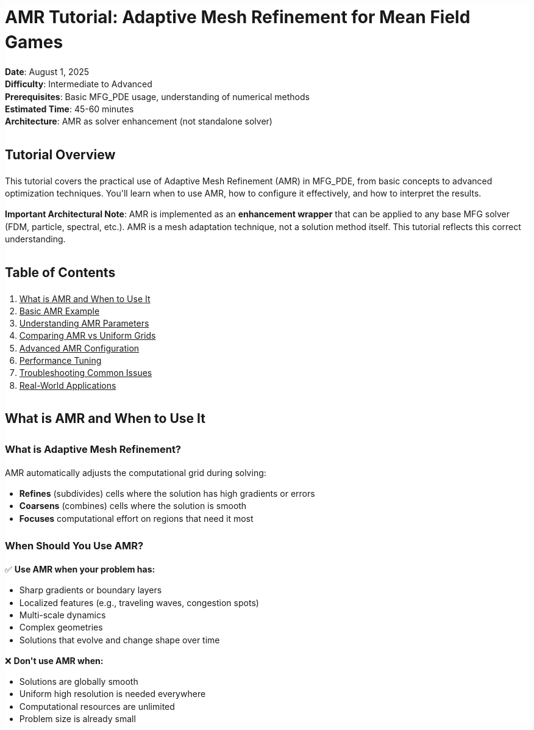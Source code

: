 # AMR Tutorial: Adaptive Mesh Refinement for Mean Field Games

**Date**: August 1, 2025  
**Difficulty**: Intermediate to Advanced  
**Prerequisites**: Basic MFG_PDE usage, understanding of numerical methods  
**Estimated Time**: 45-60 minutes  
**Architecture**: AMR as solver enhancement (not standalone solver)

## Tutorial Overview

This tutorial covers the practical use of Adaptive Mesh Refinement (AMR) in MFG_PDE, from basic concepts to advanced optimization techniques. You'll learn when to use AMR, how to configure it effectively, and how to interpret the results.

**Important Architectural Note**: AMR is implemented as an **enhancement wrapper** that can be applied to any base MFG solver (FDM, particle, spectral, etc.). AMR is a mesh adaptation technique, not a solution method itself. This tutorial reflects this correct understanding.

## Table of Contents

1. [What is AMR and When to Use It](#what-is-amr-and-when-to-use-it)
2. [Basic AMR Example](#basic-amr-example)  
3. [Understanding AMR Parameters](#understanding-amr-parameters)
4. [Comparing AMR vs Uniform Grids](#comparing-amr-vs-uniform-grids)
5. [Advanced AMR Configuration](#advanced-amr-configuration)
6. [Performance Tuning](#performance-tuning)
7. [Troubleshooting Common Issues](#troubleshooting-common-issues)
8. [Real-World Applications](#real-world-applications)

## What is AMR and When to Use It

### What is Adaptive Mesh Refinement?

AMR automatically adjusts the computational grid during solving:
- **Refines** (subdivides) cells where the solution has high gradients or errors
- **Coarsens** (combines) cells where the solution is smooth
- **Focuses** computational effort on regions that need it most

### When Should You Use AMR?

✅ **Use AMR when your problem has:**
- Sharp gradients or boundary layers
- Localized features (e.g., traveling waves, congestion spots)
- Multi-scale dynamics
- Complex geometries
- Solutions that evolve and change shape over time

❌ **Don't use AMR when:**
- Solutions are globally smooth
- Uniform high resolution is needed everywhere
- Computational resources are unlimited
- Problem size is already small
